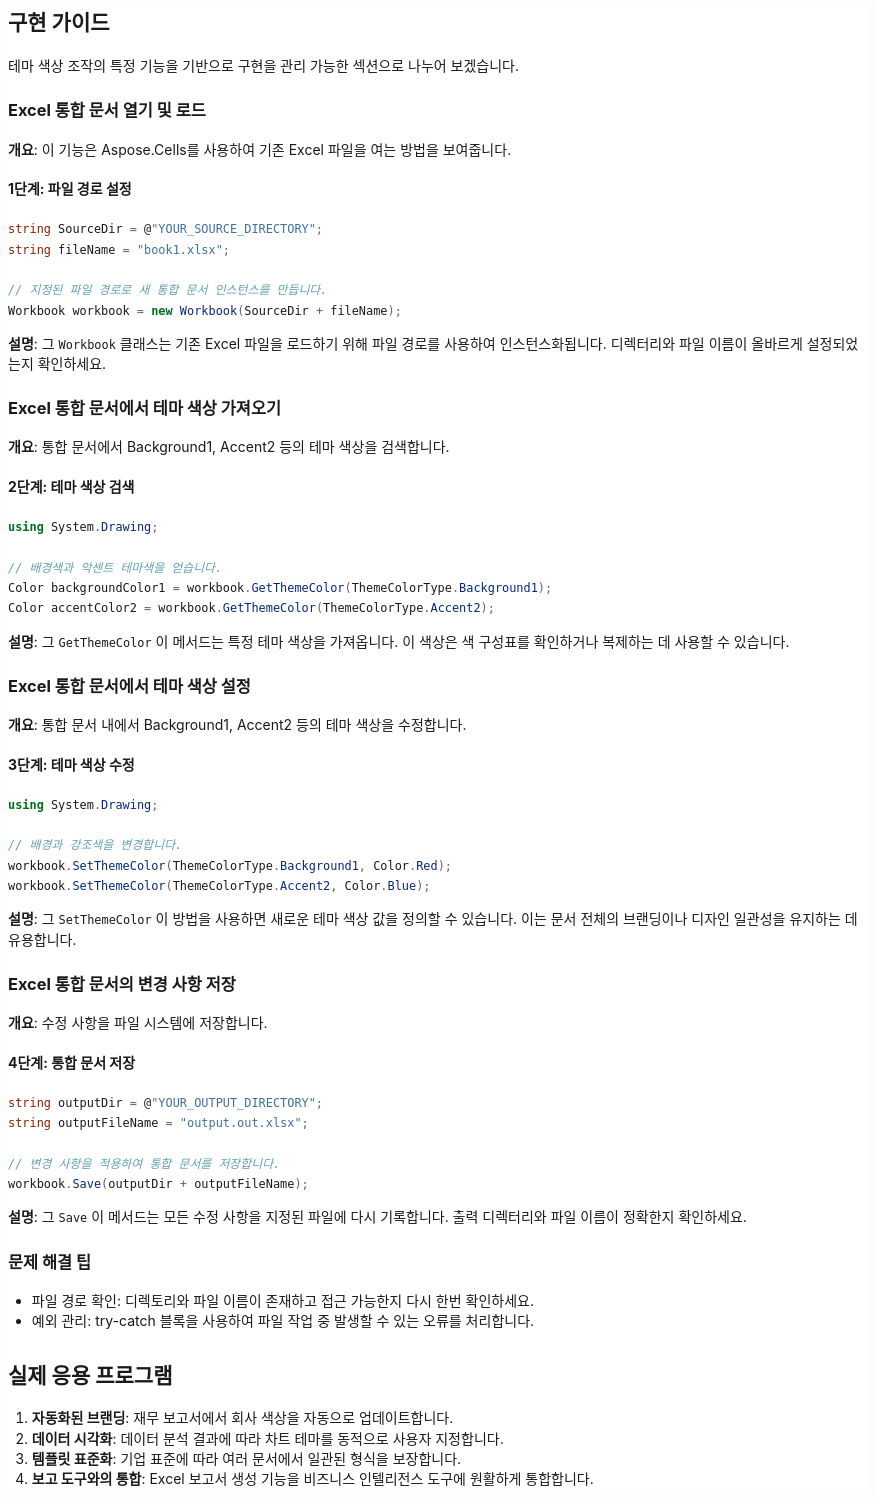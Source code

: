```csharp
```
## 구현 가이드
테마 색상 조작의 특정 기능을 기반으로 구현을 관리 가능한 섹션으로 나누어 보겠습니다.
### Excel 통합 문서 열기 및 로드
**개요**: 이 기능은 Aspose.Cells를 사용하여 기존 Excel 파일을 여는 방법을 보여줍니다.
#### 1단계: 파일 경로 설정
```csharp
string SourceDir = @"YOUR_SOURCE_DIRECTORY";
string fileName = "book1.xlsx";

// 지정된 파일 경로로 새 통합 문서 인스턴스를 만듭니다.
Workbook workbook = new Workbook(SourceDir + fileName);
```
**설명**: 그 `Workbook` 클래스는 기존 Excel 파일을 로드하기 위해 파일 경로를 사용하여 인스턴스화됩니다. 디렉터리와 파일 이름이 올바르게 설정되었는지 확인하세요.
### Excel 통합 문서에서 테마 색상 가져오기
**개요**: 통합 문서에서 Background1, Accent2 등의 테마 색상을 검색합니다.
#### 2단계: 테마 색상 검색
```csharp
using System.Drawing;

// 배경색과 악센트 테마색을 얻습니다.
Color backgroundColor1 = workbook.GetThemeColor(ThemeColorType.Background1);
Color accentColor2 = workbook.GetThemeColor(ThemeColorType.Accent2);
```
**설명**: 그 `GetThemeColor` 이 메서드는 특정 테마 색상을 가져옵니다. 이 색상은 색 구성표를 확인하거나 복제하는 데 사용할 수 있습니다.
### Excel 통합 문서에서 테마 색상 설정
**개요**: 통합 문서 내에서 Background1, Accent2 등의 테마 색상을 수정합니다.
#### 3단계: 테마 색상 수정
```csharp
using System.Drawing;

// 배경과 강조색을 변경합니다.
workbook.SetThemeColor(ThemeColorType.Background1, Color.Red);
workbook.SetThemeColor(ThemeColorType.Accent2, Color.Blue);
```
**설명**: 그 `SetThemeColor` 이 방법을 사용하면 새로운 테마 색상 값을 정의할 수 있습니다. 이는 문서 전체의 브랜딩이나 디자인 일관성을 유지하는 데 유용합니다.
### Excel 통합 문서의 변경 사항 저장
**개요**: 수정 사항을 파일 시스템에 저장합니다.
#### 4단계: 통합 문서 저장
```csharp
string outputDir = @"YOUR_OUTPUT_DIRECTORY";
string outputFileName = "output.out.xlsx";

// 변경 사항을 적용하여 통합 문서를 저장합니다.
workbook.Save(outputDir + outputFileName);
```
**설명**: 그 `Save` 이 메서드는 모든 수정 사항을 지정된 파일에 다시 기록합니다. 출력 디렉터리와 파일 이름이 정확한지 확인하세요.
### 문제 해결 팁
- 파일 경로 확인: 디렉토리와 파일 이름이 존재하고 접근 가능한지 다시 한번 확인하세요.
- 예외 관리: try-catch 블록을 사용하여 파일 작업 중 발생할 수 있는 오류를 처리합니다.
## 실제 응용 프로그램
1. **자동화된 브랜딩**: 재무 보고서에서 회사 색상을 자동으로 업데이트합니다.
2. **데이터 시각화**: 데이터 분석 결과에 따라 차트 테마를 동적으로 사용자 지정합니다.
3. **템플릿 표준화**: 기업 표준에 따라 여러 문서에서 일관된 형식을 보장합니다.
4. **보고 도구와의 통합**: Excel 보고서 생성 기능을 비즈니스 인텔리전스 도구에 원활하게 통합합니다.